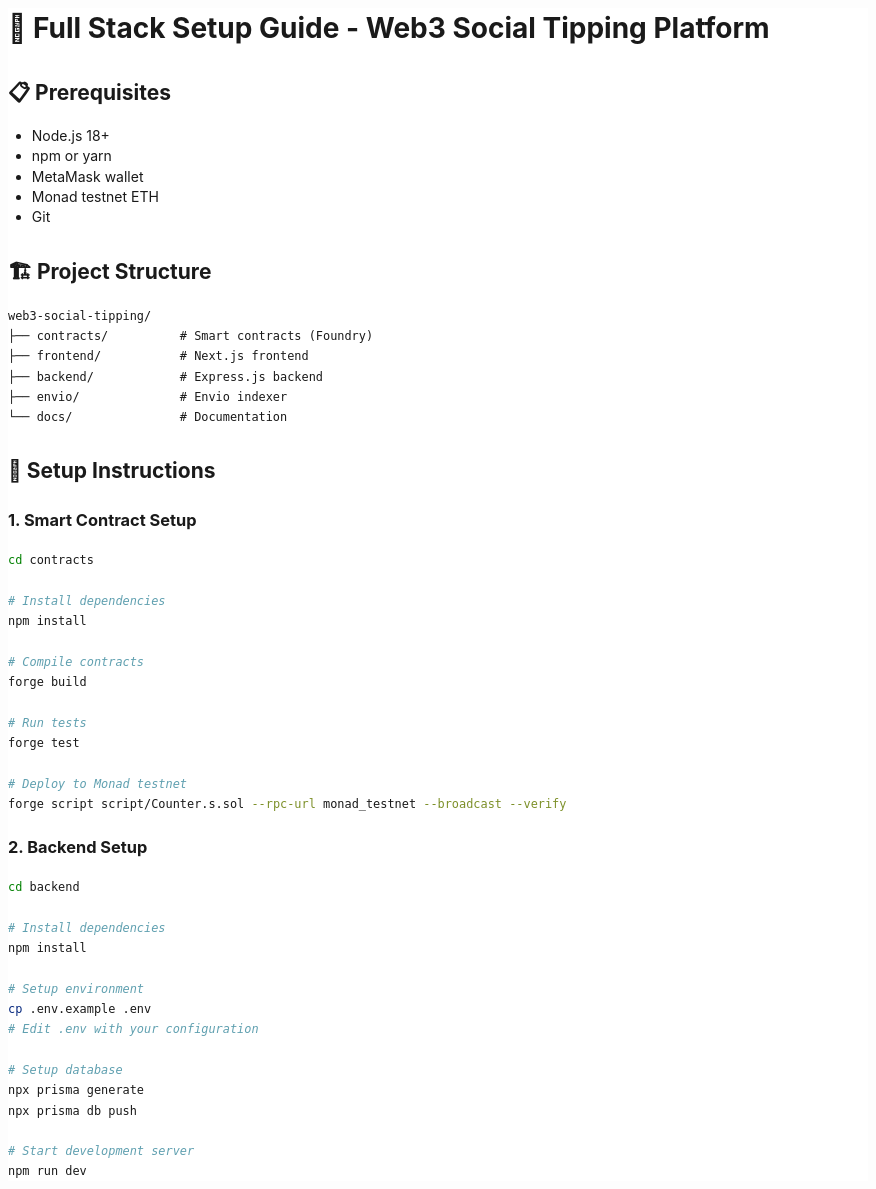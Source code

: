 # 🚀 Full Stack Setup Guide - Web3 Social Tipping Platform

## 📋 Prerequisites

- Node.js 18+
- npm or yarn
- MetaMask wallet
- Monad testnet ETH
- Git

## 🏗️ Project Structure

```
web3-social-tipping/
├── contracts/          # Smart contracts (Foundry)
├── frontend/           # Next.js frontend
├── backend/            # Express.js backend
├── envio/              # Envio indexer
└── docs/               # Documentation
```

## 🔧 Setup Instructions

### 1. Smart Contract Setup

```bash
cd contracts

# Install dependencies
npm install

# Compile contracts
forge build

# Run tests
forge test

# Deploy to Monad testnet
forge script script/Counter.s.sol --rpc-url monad_testnet --broadcast --verify
```

### 2. Backend Setup

```bash
cd backend

# Install dependencies
npm install

# Setup environment
cp .env.example .env
# Edit .env with your configuration

# Setup database
npx prisma generate
npx prisma db push

# Start development server
npm run dev
```
